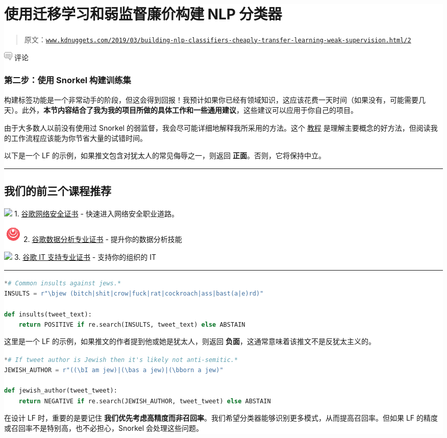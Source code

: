# 使用迁移学习和弱监督廉价构建 NLP 分类器

> 原文：[`www.kdnuggets.com/2019/03/building-nlp-classifiers-cheaply-transfer-learning-weak-supervision.html/2`](https://www.kdnuggets.com/2019/03/building-nlp-classifiers-cheaply-transfer-learning-weak-supervision.html/2)

![c](img/3d9c022da2d331bb56691a9617b91b90.png) 评论

### ****第二步：使用 Snorkel 构建训练集****

构建标签功能是一个非常动手的阶段，但这会得到回报！我预计如果你已经有领域知识，这应该花费一天时间（如果没有，可能需要几天）。此外，**本节内容结合了我为我的项目所做的具体工作和一些通用建议**，这些建议可以应用于你自己的项目。

由于大多数人以前没有使用过 Snorkel 的弱监督，我会尽可能详细地解释我所采用的方法。这个 [教程](https://github.com/HazyResearch/metal/blob/master/tutorials/Basics.ipynb) 是理解主要概念的好方法，但阅读我的工作流程应该能为你节省大量的试错时间。

以下是一个 LF 的示例，如果推文包含对犹太人的常见侮辱之一，则返回 **正面**。否则，它将保持中立。

* * *

## 我们的前三个课程推荐

![](img/0244c01ba9267c002ef39d4907e0b8fb.png) 1\. [谷歌网络安全证书](https://www.kdnuggets.com/google-cybersecurity) - 快速进入网络安全职业道路。

![](img/e225c49c3c91745821c8c0368bf04711.png) 2\. [谷歌数据分析专业证书](https://www.kdnuggets.com/google-data-analytics) - 提升你的数据分析技能

![](img/0244c01ba9267c002ef39d4907e0b8fb.png) 3\. [谷歌 IT 支持专业证书](https://www.kdnuggets.com/google-itsupport) - 支持你的组织的 IT

* * *

```py
*# Common insults against jews.*
INSULTS = r"\bjew (bitch|shit|crow|fuck|rat|cockroach|ass|bast(a|e)rd)"

def insults(tweet_text):
    return POSITIVE if re.search(INSULTS, tweet_text) else ABSTAIN
```

这里是一个 LF 的示例，如果推文的作者提到他或她是犹太人，则返回 **负面**，这通常意味着该推文不是反犹太主义的。

```py
*# If tweet author is Jewish then it's likely not anti-semitic.*
JEWISH_AUTHOR = r"((\bI am jew)|(\bas a jew)|(\bborn a jew)"

def jewish_author(tweet_tweet):
    return NEGATIVE if re.search(JEWISH_AUTHOR, tweet_tweet) else ABSTAIN
```

在设计 LF 时，重要的是要记住 **我们优先考虑高精度而非召回率**。我们希望分类器能够识别更多模式，从而提高召回率。但如果 LF 的精度或召回率不是特别高，也不必担心，Snorkel 会处理这些问题。
